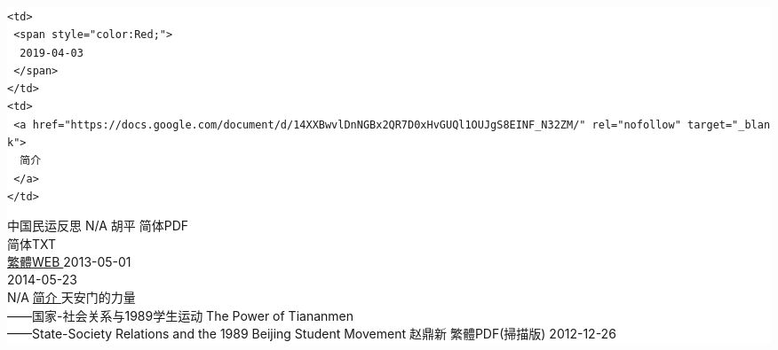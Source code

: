     <td>
     <span style="color:Red;">
      2019-04-03
     </span>
    </td>
    <td>
     <a href="https://docs.google.com/document/d/14XXBwvlDnNGBx2QR7D0xHvGUQl1OUJgS8EINF_N32ZM/" rel="nofollow" target="_blank">
      简介
     </a>
    </td>
   </tr>
   <tr>
    <td>
     中国民运反思
    </td>
    <td>
     N/A
    </td>
    <td>
     胡平
    </td>
    <td>
     简体PDF
     <br/>
     简体TXT
     <br/>
     <a href="http://www.64memo.com/b5/48.htm" rel="nofollow" target="_blank">
      繁體WEB
     </a>
    </td>
    <td>
     2013-05-01
     <br/>
     2014-05-23
     <br/>
     N/A
    </td>
    <td>
     <a href="https://docs.google.com/document/d/15mmH_jERdMEeIS7yXyJtboRcHHfumfgi7qNMOeLVbxU/" rel="nofollow" target="_blank">
      简介
     </a>
    </td>
   </tr>
   <tr>
    <td>
     天安门的力量
     <br/>
     ——国家-社会关系与1989学生运动
    </td>
    <td>
     The Power of Tiananmen
     <br/>
     ——State-Society Relations and the 1989 Beijing Student Movement
    </td>
    <td>
     赵鼎新
    </td>
    <td>
     繁體PDF(掃描版)
    </td>
    <td>
     2012-12-26